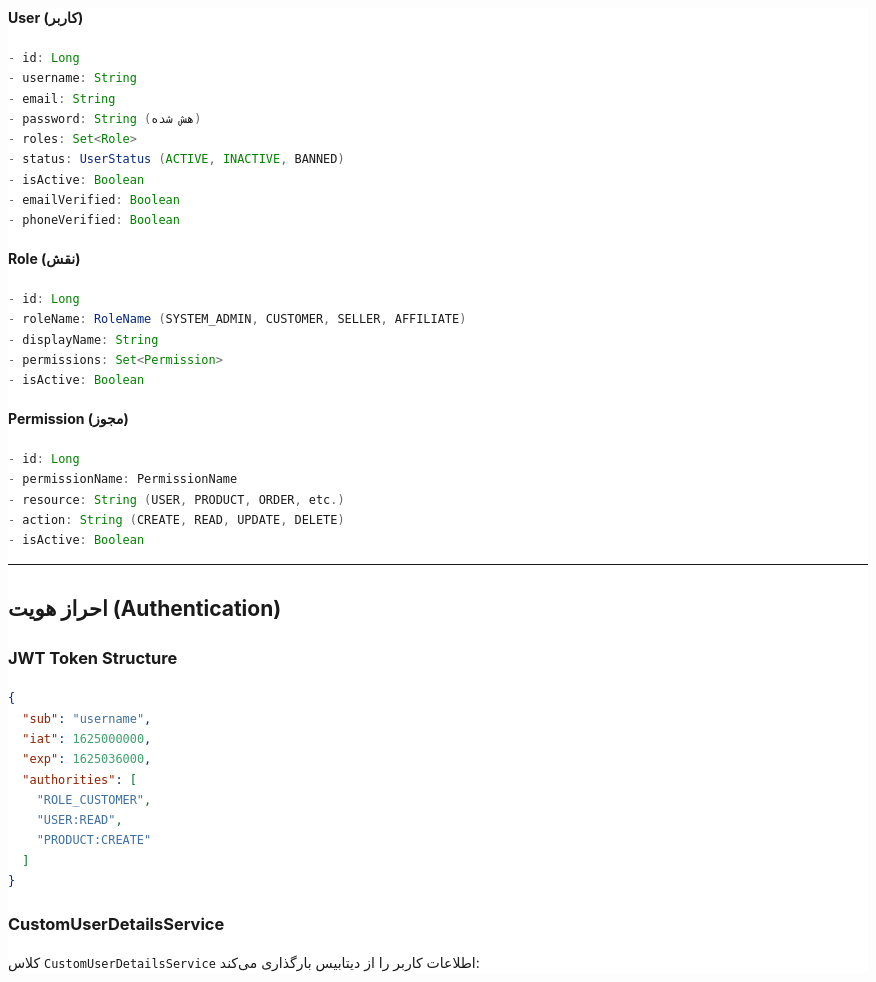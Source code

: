 #### User (کاربر)
```java
- id: Long
- username: String
- email: String  
- password: String (هش شده)
- roles: Set<Role>
- status: UserStatus (ACTIVE, INACTIVE, BANNED)
- isActive: Boolean
- emailVerified: Boolean
- phoneVerified: Boolean
```

#### Role (نقش)
```java
- id: Long
- roleName: RoleName (SYSTEM_ADMIN, CUSTOMER, SELLER, AFFILIATE)
- displayName: String
- permissions: Set<Permission>
- isActive: Boolean
```

#### Permission (مجوز)
```java
- id: Long
- permissionName: PermissionName
- resource: String (USER, PRODUCT, ORDER, etc.)
- action: String (CREATE, READ, UPDATE, DELETE)
- isActive: Boolean
```

---

## احراز هویت (Authentication)

### JWT Token Structure
```json
{
  "sub": "username",
  "iat": 1625000000,
  "exp": 1625036000,
  "authorities": [
    "ROLE_CUSTOMER",
    "USER:READ",
    "PRODUCT:CREATE"
  ]
}
```

### CustomUserDetailsService
کلاس `CustomUserDetailsService` اطلاعات کاربر را از دیتابیس بارگذاری می‌کند:
